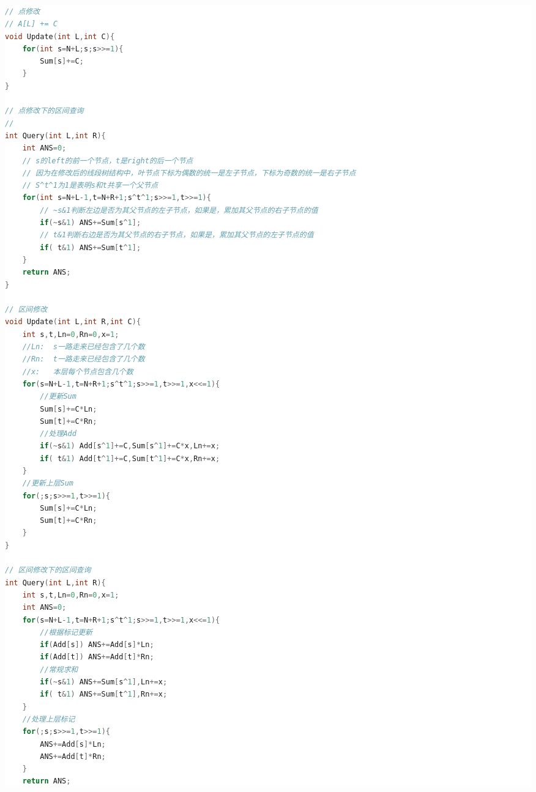 ```C++
// 点修改
// A[L] += C
void Update(int L,int C){
	for(int s=N+L;s;s>>=1){
		Sum[s]+=C;
	}
}

// 点修改下的区间查询
//
int Query(int L,int R){
	int ANS=0;
    // s的left的前一个节点，t是right的后一个节点
    // 因为在修改后的线段树结构中，叶节点下标为偶数的统一是左子节点，下标为奇数的统一是右子节点
    // S^t^1为1是表明s和t共享一个父节点
	for(int s=N+L-1,t=N+R+1;s^t^1;s>>=1,t>>=1){
        // ~s&1判断左边是否为其父节点的左子节点，如果是，累加其父节点的右子节点的值
		if(~s&1) ANS+=Sum[s^1];
        // t&1判断右边是否为其父节点的右子节点，如果是，累加其父节点的左子节点的值
		if( t&1) ANS+=Sum[t^1];
	}
	return ANS;
} 

// 区间修改
void Update(int L,int R,int C){
	int s,t,Ln=0,Rn=0,x=1;
	//Ln:  s一路走来已经包含了几个数
	//Rn:  t一路走来已经包含了几个数
	//x:   本层每个节点包含几个数
	for(s=N+L-1,t=N+R+1;s^t^1;s>>=1,t>>=1,x<<=1){
		//更新Sum
		Sum[s]+=C*Ln;
		Sum[t]+=C*Rn;
		//处理Add
		if(~s&1) Add[s^1]+=C,Sum[s^1]+=C*x,Ln+=x;
		if( t&1) Add[t^1]+=C,Sum[t^1]+=C*x,Rn+=x;
	}
	//更新上层Sum
	for(;s;s>>=1,t>>=1){
		Sum[s]+=C*Ln;
		Sum[t]+=C*Rn;
	} 
}

// 区间修改下的区间查询
int Query(int L,int R){
	int s,t,Ln=0,Rn=0,x=1;
	int ANS=0;
	for(s=N+L-1,t=N+R+1;s^t^1;s>>=1,t>>=1,x<<=1){
		//根据标记更新 
		if(Add[s]) ANS+=Add[s]*Ln;
		if(Add[t]) ANS+=Add[t]*Rn;
		//常规求和 
		if(~s&1) ANS+=Sum[s^1],Ln+=x;
		if( t&1) ANS+=Sum[t^1],Rn+=x; 
	}
	//处理上层标记
	for(;s;s>>=1,t>>=1){
		ANS+=Add[s]*Ln;
		ANS+=Add[t]*Rn;
	}
	return ANS;
```